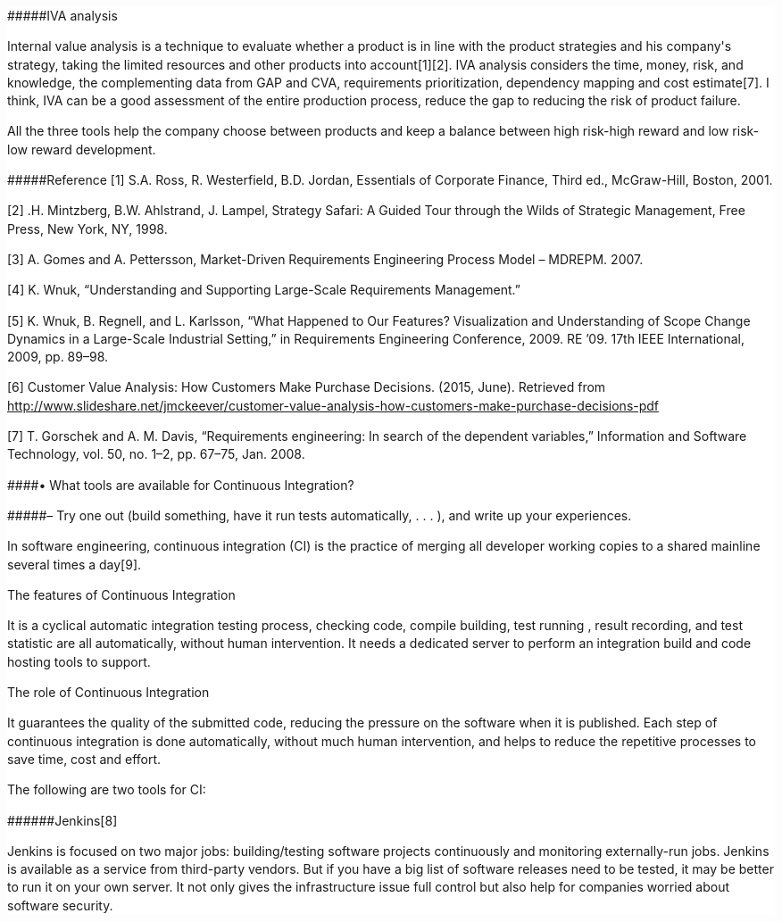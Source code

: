 #####IVA analysis

Internal value analysis is a technique to evaluate whether a product is in line with the product strategies and his company's strategy, taking the limited resources and other  products into account[1][2]. IVA analysis considers the time, money, risk, and knowledge, the complementing data from GAP and CVA, requirements prioritization, dependency mapping and cost estimate[7]. I think, IVA can be a good assessment of the entire production process, reduce the gap to reducing the risk of product failure.

All the three tools help the company choose between products and keep a balance between high risk-high reward and low risk-low reward development. 

#####Reference
[1] S.A. Ross, R. Westerfield, B.D. Jordan, Essentials of Corporate Finance, Third ed., McGraw-Hill, Boston, 2001. 

[2] .H. Mintzberg, B.W. Ahlstrand, J. Lampel, Strategy Safari: A Guided Tour through the Wilds of Strategic Management, Free Press, New York, NY, 1998. 

[3] A. Gomes and A. Pettersson, Market-Driven Requirements Engineering Process Model – MDREPM. 2007.

[4] K. Wnuk, “Understanding and Supporting Large-Scale Requirements Management.”

[5] K. Wnuk, B. Regnell, and L. Karlsson, “What Happened to Our Features? Visualization and Understanding of Scope Change Dynamics in a Large-Scale Industrial Setting,” in Requirements Engineering Conference, 2009. RE ’09. 17th IEEE International, 2009, pp. 89–98.

[6] Customer Value Analysis: How Customers Make Purchase Decisions. (2015, June). Retrieved from http://www.slideshare.net/jmckeever/customer-value-analysis-how-customers-make-purchase-decisions-pdf

[7] T. Gorschek and A. M. Davis, “Requirements engineering: In search of the dependent variables,” Information and Software Technology, vol. 50, no. 1–2, pp. 67–75, Jan. 2008.

####• What tools are available for Continuous Integration? 

#####– Try one out (build something, have it run tests automatically, . . . ), and write up your experiences. 

In software engineering, continuous integration (CI) is the practice of merging all developer working copies to a shared mainline several times a day[9].

The features of Continuous Integration 

It is a cyclical automatic integration testing process, checking code, compile building, test running , result recording, and test statistic are all automatically, without human intervention. It needs a dedicated server to perform an integration build and code hosting tools to support. 

The role of Continuous Integration

It guarantees the quality of the submitted code, reducing the pressure on the software when it is published. Each step of continuous integration is done automatically, without much human intervention, and helps to reduce the repetitive processes to save time, cost and effort.

The following are two tools for CI: 

######Jenkins[8]

Jenkins is focused on two major jobs: building/testing software projects continuously and monitoring externally-run jobs. 
Jenkins is available as a service from third-party vendors. But if you have a big list of software releases need to be tested, it may be better to run it on your own server. It not only gives the infrastructure issue full control but also help for companies worried about  software security.
